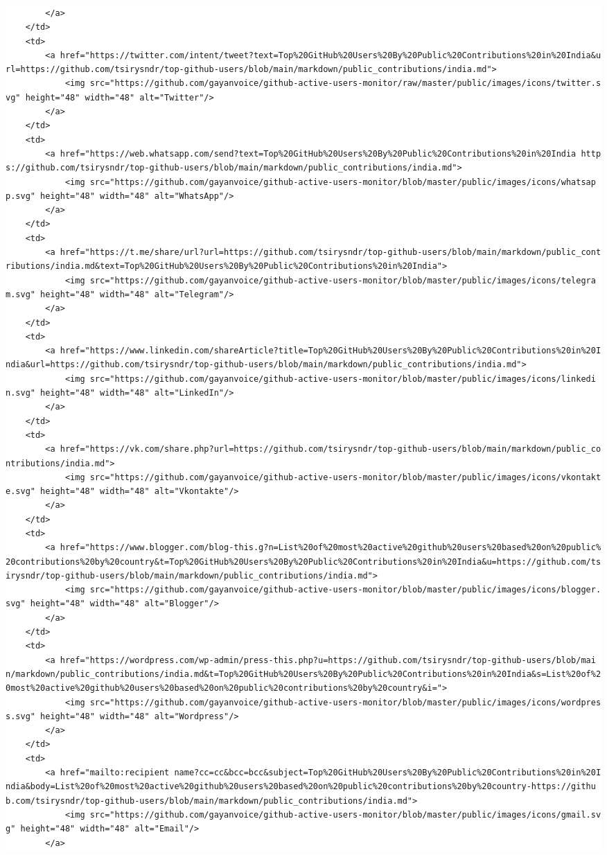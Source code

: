			</a>
		</td>
		<td>
			<a href="https://twitter.com/intent/tweet?text=Top%20GitHub%20Users%20By%20Public%20Contributions%20in%20India&url=https://github.com/tsirysndr/top-github-users/blob/main/markdown/public_contributions/india.md">
				<img src="https://github.com/gayanvoice/github-active-users-monitor/raw/master/public/images/icons/twitter.svg" height="48" width="48" alt="Twitter"/>
			</a>
		</td>
		<td>
			<a href="https://web.whatsapp.com/send?text=Top%20GitHub%20Users%20By%20Public%20Contributions%20in%20India https://github.com/tsirysndr/top-github-users/blob/main/markdown/public_contributions/india.md">
				<img src="https://github.com/gayanvoice/github-active-users-monitor/blob/master/public/images/icons/whatsapp.svg" height="48" width="48" alt="WhatsApp"/>
			</a>
		</td>
		<td>
			<a href="https://t.me/share/url?url=https://github.com/tsirysndr/top-github-users/blob/main/markdown/public_contributions/india.md&text=Top%20GitHub%20Users%20By%20Public%20Contributions%20in%20India">
				<img src="https://github.com/gayanvoice/github-active-users-monitor/blob/master/public/images/icons/telegram.svg" height="48" width="48" alt="Telegram"/>
			</a>
		</td>
		<td>
			<a href="https://www.linkedin.com/shareArticle?title=Top%20GitHub%20Users%20By%20Public%20Contributions%20in%20India&url=https://github.com/tsirysndr/top-github-users/blob/main/markdown/public_contributions/india.md">
				<img src="https://github.com/gayanvoice/github-active-users-monitor/blob/master/public/images/icons/linkedin.svg" height="48" width="48" alt="LinkedIn"/>
			</a>
		</td>
		<td>
			<a href="https://vk.com/share.php?url=https://github.com/tsirysndr/top-github-users/blob/main/markdown/public_contributions/india.md">
				<img src="https://github.com/gayanvoice/github-active-users-monitor/blob/master/public/images/icons/vkontakte.svg" height="48" width="48" alt="Vkontakte"/>
			</a>
		</td>
		<td>
			<a href="https://www.blogger.com/blog-this.g?n=List%20of%20most%20active%20github%20users%20based%20on%20public%20contributions%20by%20country&t=Top%20GitHub%20Users%20By%20Public%20Contributions%20in%20India&u=https://github.com/tsirysndr/top-github-users/blob/main/markdown/public_contributions/india.md">
				<img src="https://github.com/gayanvoice/github-active-users-monitor/blob/master/public/images/icons/blogger.svg" height="48" width="48" alt="Blogger"/>
			</a>
		</td>
		<td>
			<a href="https://wordpress.com/wp-admin/press-this.php?u=https://github.com/tsirysndr/top-github-users/blob/main/markdown/public_contributions/india.md&t=Top%20GitHub%20Users%20By%20Public%20Contributions%20in%20India&s=List%20of%20most%20active%20github%20users%20based%20on%20public%20contributions%20by%20country&i=">
				<img src="https://github.com/gayanvoice/github-active-users-monitor/blob/master/public/images/icons/wordpress.svg" height="48" width="48" alt="Wordpress"/>
			</a>
		</td>
		<td>
			<a href="mailto:recipient name?cc=cc&bcc=bcc&subject=Top%20GitHub%20Users%20By%20Public%20Contributions%20in%20India&body=List%20of%20most%20active%20github%20users%20based%20on%20public%20contributions%20by%20country-https://github.com/tsirysndr/top-github-users/blob/main/markdown/public_contributions/india.md">
				<img src="https://github.com/gayanvoice/github-active-users-monitor/blob/master/public/images/icons/gmail.svg" height="48" width="48" alt="Email"/>
			</a>